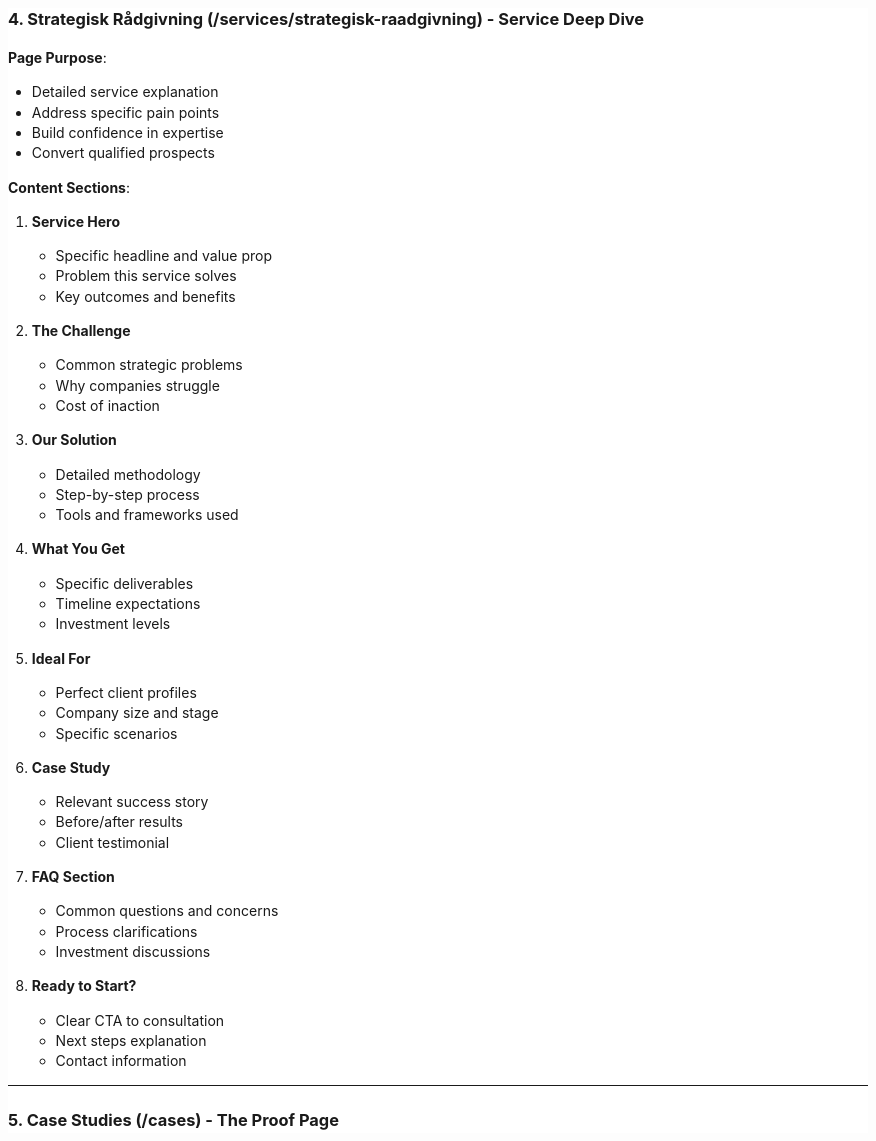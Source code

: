 
### 4. Strategisk Rådgivning (/services/strategisk-raadgivning) - Service Deep Dive

**Page Purpose**:
- Detailed service explanation
- Address specific pain points
- Build confidence in expertise
- Convert qualified prospects

**Content Sections**:

1. **Service Hero**
   - Specific headline and value prop
   - Problem this service solves
   - Key outcomes and benefits

2. **The Challenge**
   - Common strategic problems
   - Why companies struggle
   - Cost of inaction

3. **Our Solution**
   - Detailed methodology
   - Step-by-step process
   - Tools and frameworks used

4. **What You Get**
   - Specific deliverables
   - Timeline expectations
   - Investment levels

5. **Ideal For**
   - Perfect client profiles
   - Company size and stage
   - Specific scenarios

6. **Case Study**
   - Relevant success story
   - Before/after results
   - Client testimonial

7. **FAQ Section**
   - Common questions and concerns
   - Process clarifications
   - Investment discussions

8. **Ready to Start?**
   - Clear CTA to consultation
   - Next steps explanation
   - Contact information

---

### 5. Case Studies (/cases) - The Proof Page
